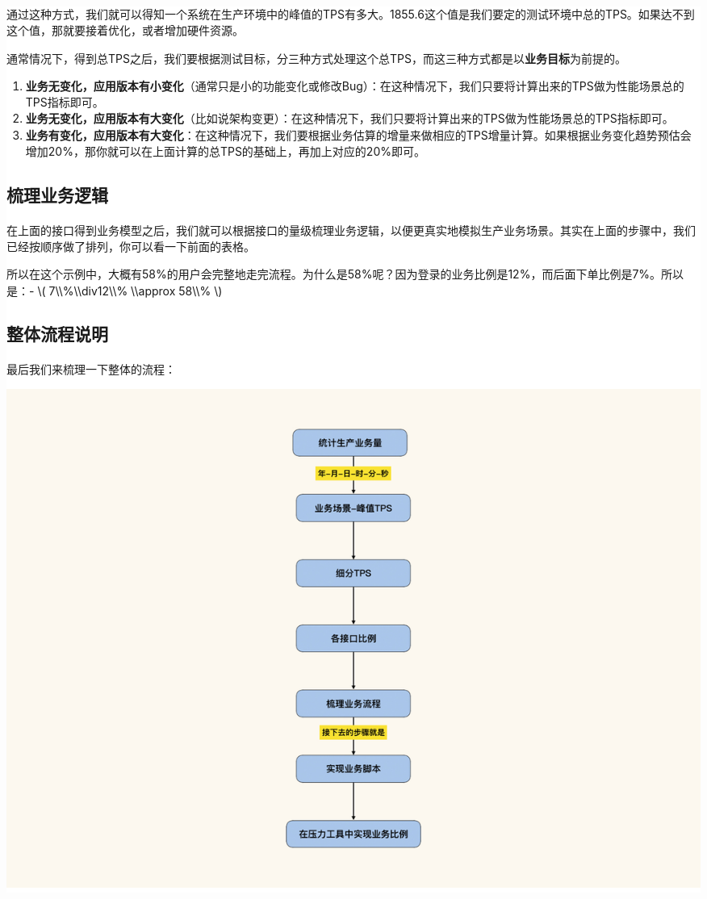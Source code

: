 <p>通过这种方式，我们就可以得知一个系统在生产环境中的峰值的TPS有多大。1855.6这个值是我们要定的测试环境中总的TPS。如果达不到这个值，那就要接着优化，或者增加硬件资源。</p>

<p>通常情况下，得到总TPS之后，我们要根据测试目标，分三种方式处理这个总TPS，而这三种方式都是以<strong>业务目标</strong>为前提的。</p>

<ol>
<li><strong>业务无变化，应用版本有小变化</strong>（通常只是小的功能变化或修改Bug）：在这种情况下，我们只要将计算出来的TPS做为性能场景总的TPS指标即可。</li>
<li><strong>业务无变化，应用版本有大变化</strong>（比如说架构变更）：在这种情况下，我们只要将计算出来的TPS做为性能场景总的TPS指标即可。</li>
<li><strong>业务有变化，应用版本有大变化</strong>：在这种情况下，我们要根据业务估算的增量来做相应的TPS增量计算。如果根据业务变化趋势预估会增加20%，那你就可以在上面计算的总TPS的基础上，再加上对应的20%即可。</li>
</ol>

<h2 id="梳理业务逻辑">梳理业务逻辑</h2>

<p>在上面的接口得到业务模型之后，我们就可以根据接口的量级梳理业务逻辑，以便更真实地模拟生产业务场景。其实在上面的步骤中，我们已经按顺序做了排列，你可以看一下前面的表格。</p>

<p>所以在这个示例中，大概有58%的用户会完整地走完流程。为什么是58%呢？因为登录的业务比例是12%，而后面下单比例是7%。所以是：-
<span class="math inline">\( 7\\%\\div12\\% \\approx 58\\% \)</span></p>

<h2 id="整体流程说明">整体流程说明</h2>

<p>最后我们来梳理一下整体的流程：</p>

<p><img src="assets/e4a31959039a4b3ca09d59e5fcfb8017.jpg" alt="" /></p>
